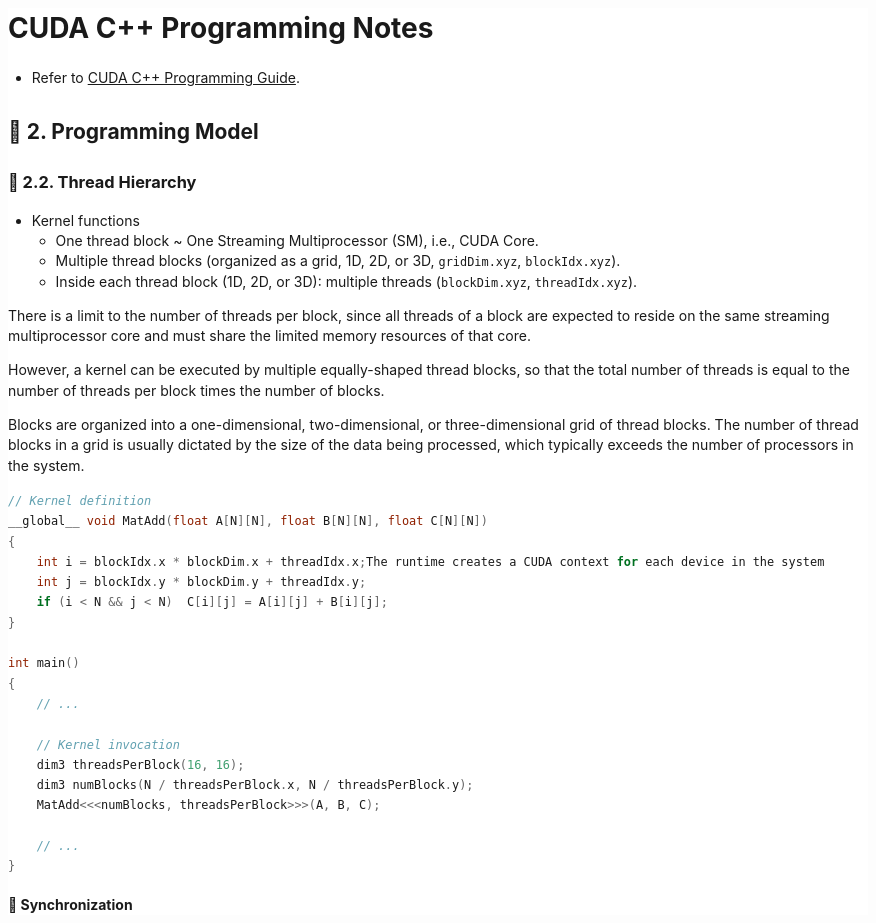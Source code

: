 # CUDA C++ Programming Notes

- Refer to [CUDA C++ Programming Guide](https://docs.nvidia.com/cuda/cuda-c-programming-guide/index.html). 



## 🌱 2. Programming Model

### 🎯 2.2. Thread Hierarchy

- Kernel functions
  - One thread block ~ One Streaming Multiprocessor (SM), i.e., CUDA Core. 
  - Multiple thread blocks (organized as a grid, 1D, 2D, or 3D, `gridDim.xyz`, `blockIdx.xyz`). 
  - Inside each thread block (1D, 2D, or 3D): multiple threads (`blockDim.xyz`, `threadIdx.xyz`). 

There is a limit to the number of threads per block, 
since all threads of a block are expected to reside on the same streaming multiprocessor core 
and must share the limited memory resources of that core. 

However, a kernel can be executed by multiple equally-shaped thread blocks, 
so that the total number of threads is equal to the number of threads per block times the number of blocks. 

Blocks are organized into a one-dimensional, two-dimensional, or three-dimensional grid of thread blocks. 
The number of thread blocks in a grid is usually dictated by the size of the data being processed, 
which typically exceeds the number of processors in the system. 

```c++
// Kernel definition
__global__ void MatAdd(float A[N][N], float B[N][N], float C[N][N])
{
    int i = blockIdx.x * blockDim.x + threadIdx.x;The runtime creates a CUDA context for each device in the system
    int j = blockIdx.y * blockDim.y + threadIdx.y;
    if (i < N && j < N)  C[i][j] = A[i][j] + B[i][j];
}

int main()
{
    // ...

    // Kernel invocation
    dim3 threadsPerBlock(16, 16);
    dim3 numBlocks(N / threadsPerBlock.x, N / threadsPerBlock.y);
    MatAdd<<<numBlocks, threadsPerBlock>>>(A, B, C);

    // ...
}
```

#### 📌 Synchronization
